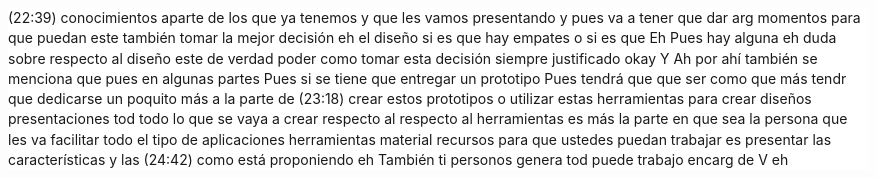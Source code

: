 (22:39) conocimientos aparte de los que ya tenemos y que les vamos presentando y pues va a tener que dar arg momentos para que puedan este también tomar la mejor decisión eh el diseño si es que hay empates o si es que Eh Pues hay alguna eh duda sobre respecto al diseño este de verdad poder como tomar esta decisión siempre justificado okay Y Ah por ahí también se menciona que pues en algunas partes Pues si se tiene que entregar un prototipo Pues tendrá que que ser como que más tendr que dedicarse un poquito más a la parte de
(23:18) crear estos prototipos o utilizar estas herramientas para crear diseños presentaciones tod todo lo que se vaya a crear respecto al respecto al herramientas es más la parte en que sea la persona que les va facilitar todo el tipo de aplicaciones herramientas material recursos para que ustedes puedan trabajar es presentar las características y las
(24:42) como está proponiendo eh También ti personos genera tod puede trabajo encarg de V eh
